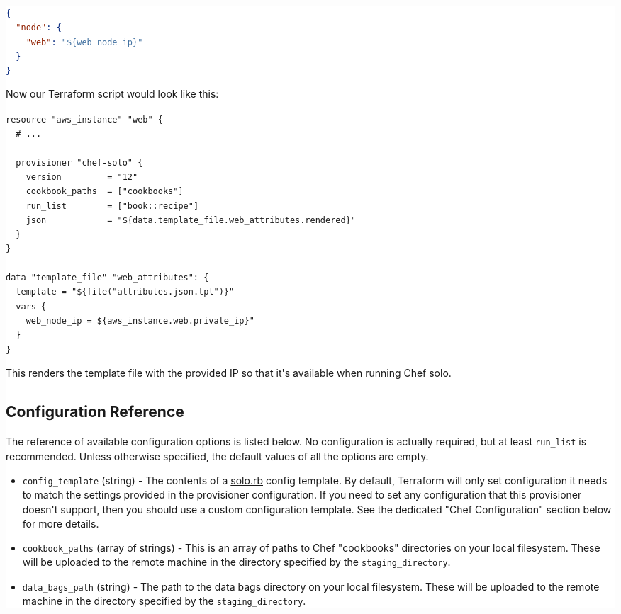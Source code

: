 ```json
{
  "node": {
    "web": "${web_node_ip}"
  }
}
```

Now our Terraform script would look like this:

```hcl
resource "aws_instance" "web" {
  # ...

  provisioner "chef-solo" {
    version         = "12"
    cookbook_paths  = ["cookbooks"]
    run_list        = ["book::recipe"]
    json            = "${data.template_file.web_attributes.rendered}"
  }
}

data "template_file" "web_attributes": {
  template = "${file("attributes.json.tpl")}"
  vars {
    web_node_ip = ${aws_instance.web.private_ip}"
  }
}
```

This renders the template file with the provided IP so that it's available when
running Chef solo.

## Configuration Reference

The reference of available configuration options is listed below. No
configuration is actually required, but at least `run_list` is recommended.
Unless otherwise specified, the default values of all the options are empty.

-   `config_template` (string) - The contents of a
    [solo.rb](https://docs.chef.io/config_rb_solo.html) config template.
    By default, Terraform will only set configuration it needs to match the
    settings provided in the provisioner configuration. If you need to set any
    configuration that this provisioner doesn't support, then you should use a
    custom configuration template. See the dedicated "Chef Configuration" section
    below for more details.

-   `cookbook_paths` (array of strings) - This is an array of paths to Chef
    "cookbooks" directories on your local filesystem. These will be uploaded
    to the remote machine in the directory specified by the `staging_directory`.

-   `data_bags_path` (string) - The path to the data bags directory on your
    local filesystem. These will be uploaded to the remote machine in the
    directory specified by the `staging_directory`.
